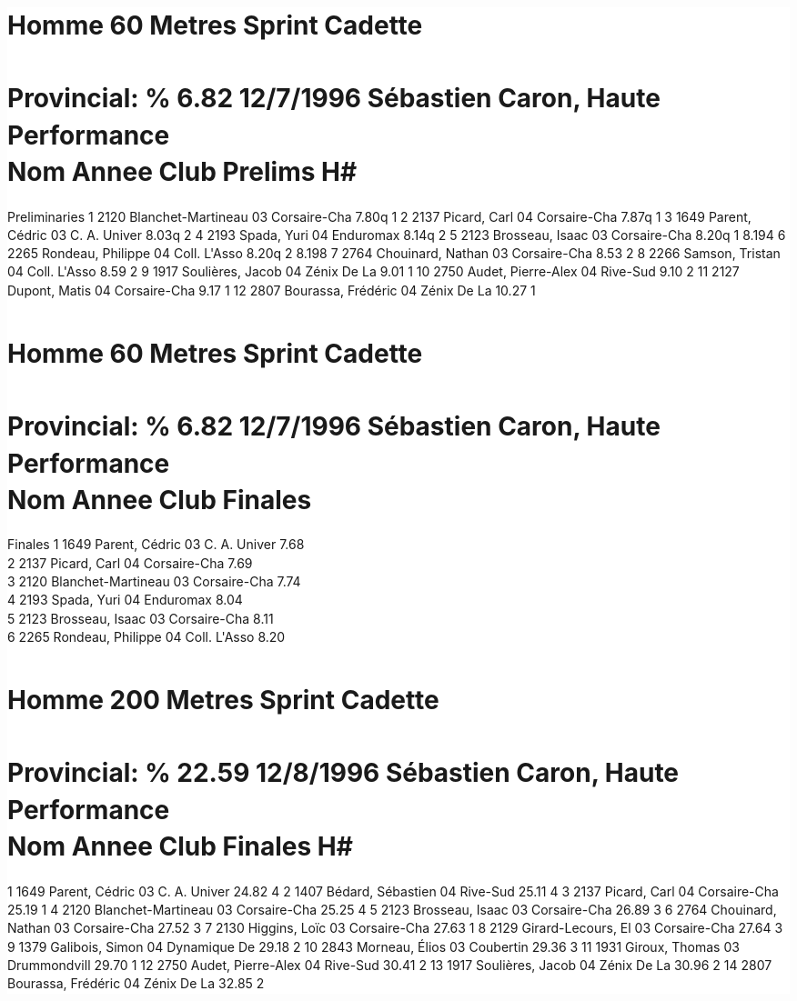 Homme 60 Metres Sprint Cadette
===================================================================
  Provincial: %  6.82  12/7/1996   Sébastien Caron, Haute Performance          
    Nom                    Annee Club                   Prelims  H#
===================================================================
Preliminaries
  1  2120 Blanchet-Martineau  03 Corsaire-Cha              7.80q  1 
  2  2137 Picard, Carl        04 Corsaire-Cha              7.87q  1 
  3  1649 Parent, Cédric      03 C. A. Univer              8.03q  2 
  4  2193 Spada, Yuri         04 Enduromax                 8.14q  2 
  5  2123 Brosseau, Isaac     03 Corsaire-Cha              8.20q  1  8.194
  6  2265 Rondeau, Philippe   04 Coll. L'Asso              8.20q  2  8.198
  7  2764 Chouinard, Nathan   03 Corsaire-Cha              8.53   2 
  8  2266 Samson, Tristan     04 Coll. L'Asso              8.59   2 
  9  1917 Soulières, Jacob    04 Zénix De La               9.01   1 
 10  2750 Audet, Pierre-Alex  04 Rive-Sud                  9.10   2 
 11  2127 Dupont, Matis       04 Corsaire-Cha              9.17   1 
 12  2807 Bourassa, Frédéric  04 Zénix De La              10.27   1 
 
Homme 60 Metres Sprint Cadette
================================================================
  Provincial: %  6.82  12/7/1996   Sébastien Caron, Haute Performance          
    Nom                    Annee Club                   Finales 
================================================================
Finales
  1  1649 Parent, Cédric      03 C. A. Univer              7.68  
  2  2137 Picard, Carl        04 Corsaire-Cha              7.69  
  3  2120 Blanchet-Martineau  03 Corsaire-Cha              7.74  
  4  2193 Spada, Yuri         04 Enduromax                 8.04  
  5  2123 Brosseau, Isaac     03 Corsaire-Cha              8.11  
  6  2265 Rondeau, Philippe   04 Coll. L'Asso              8.20  
 
Homme 200 Metres Sprint Cadette
===================================================================
  Provincial: % 22.59  12/8/1996   Sébastien Caron, Haute Performance          
    Nom                    Annee Club                   Finales  H#
===================================================================
  1  1649 Parent, Cédric      03 C. A. Univer             24.82   4 
  2  1407 Bédard, Sébastien   04 Rive-Sud                 25.11   4 
  3  2137 Picard, Carl        04 Corsaire-Cha             25.19   1 
  4  2120 Blanchet-Martineau  03 Corsaire-Cha             25.25   4 
  5  2123 Brosseau, Isaac     03 Corsaire-Cha             26.89   3 
  6  2764 Chouinard, Nathan   03 Corsaire-Cha             27.52   3 
  7  2130 Higgins, Loïc       03 Corsaire-Cha             27.63   1 
  8  2129 Girard-Lecours, El  03 Corsaire-Cha             27.64   3 
  9  1379 Galibois, Simon     04 Dynamique De             29.18   2 
 10  2843 Morneau, Élios      03 Coubertin                29.36   3 
 11  1931 Giroux, Thomas      03 Drummondvill             29.70   1 
 12  2750 Audet, Pierre-Alex  04 Rive-Sud                 30.41   2 
 13  1917 Soulières, Jacob    04 Zénix De La              30.96   2 
 14  2807 Bourassa, Frédéric  04 Zénix De La              32.85   2 
 